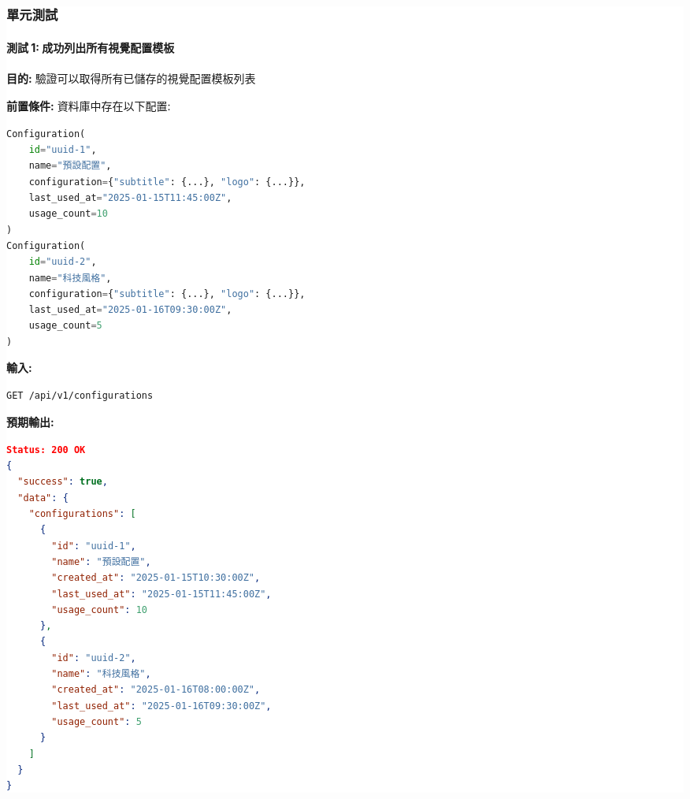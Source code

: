 ### 單元測試

#### 測試 1: 成功列出所有視覺配置模板

**目的:** 驗證可以取得所有已儲存的視覺配置模板列表

**前置條件:**
資料庫中存在以下配置:
```python
Configuration(
    id="uuid-1",
    name="預設配置",
    configuration={"subtitle": {...}, "logo": {...}},
    last_used_at="2025-01-15T11:45:00Z",
    usage_count=10
)
Configuration(
    id="uuid-2",
    name="科技風格",
    configuration={"subtitle": {...}, "logo": {...}},
    last_used_at="2025-01-16T09:30:00Z",
    usage_count=5
)
```

**輸入:**
```http
GET /api/v1/configurations
```

**預期輸出:**
```json
Status: 200 OK
{
  "success": true,
  "data": {
    "configurations": [
      {
        "id": "uuid-1",
        "name": "預設配置",
        "created_at": "2025-01-15T10:30:00Z",
        "last_used_at": "2025-01-15T11:45:00Z",
        "usage_count": 10
      },
      {
        "id": "uuid-2",
        "name": "科技風格",
        "created_at": "2025-01-16T08:00:00Z",
        "last_used_at": "2025-01-16T09:30:00Z",
        "usage_count": 5
      }
    ]
  }
}
```

